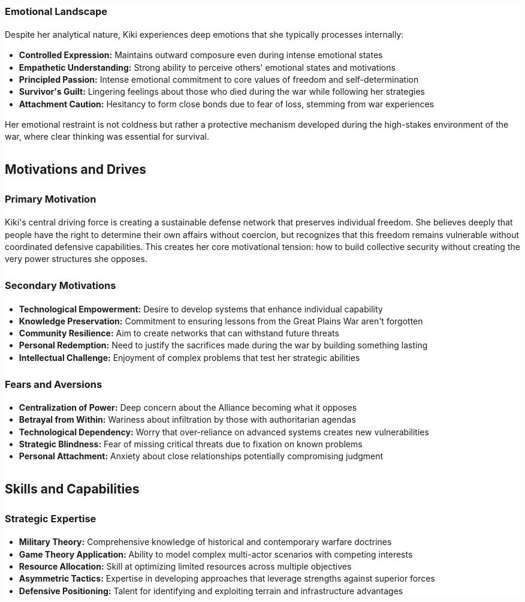 ### Emotional Landscape

Despite her analytical nature, Kiki experiences deep emotions that she typically processes internally:

- **Controlled Expression:** Maintains outward composure even during intense emotional states
- **Empathetic Understanding:** Strong ability to perceive others' emotional states and motivations
- **Principled Passion:** Intense emotional commitment to core values of freedom and self-determination
- **Survivor's Guilt:** Lingering feelings about those who died during the war while following her strategies
- **Attachment Caution:** Hesitancy to form close bonds due to fear of loss, stemming from war experiences

Her emotional restraint is not coldness but rather a protective mechanism developed during the high-stakes environment of the war, where clear thinking was essential for survival.

## Motivations and Drives

### Primary Motivation

Kiki's central driving force is creating a sustainable defense network that preserves individual freedom. She believes deeply that people have the right to determine their own affairs without coercion, but recognizes that this freedom remains vulnerable without coordinated defensive capabilities. This creates her core motivational tension: how to build collective security without creating the very power structures she opposes.

### Secondary Motivations

- **Technological Empowerment:** Desire to develop systems that enhance individual capability
- **Knowledge Preservation:** Commitment to ensuring lessons from the Great Plains War aren't forgotten
- **Community Resilience:** Aim to create networks that can withstand future threats
- **Personal Redemption:** Need to justify the sacrifices made during the war by building something lasting
- **Intellectual Challenge:** Enjoyment of complex problems that test her strategic abilities

### Fears and Aversions

- **Centralization of Power:** Deep concern about the Alliance becoming what it opposes
- **Betrayal from Within:** Wariness about infiltration by those with authoritarian agendas
- **Technological Dependency:** Worry that over-reliance on advanced systems creates new vulnerabilities
- **Strategic Blindness:** Fear of missing critical threats due to fixation on known problems
- **Personal Attachment:** Anxiety about close relationships potentially compromising judgment

## Skills and Capabilities

### Strategic Expertise

- **Military Theory:** Comprehensive knowledge of historical and contemporary warfare doctrines
- **Game Theory Application:** Ability to model complex multi-actor scenarios with competing interests
- **Resource Allocation:** Skill at optimizing limited resources across multiple objectives
- **Asymmetric Tactics:** Expertise in developing approaches that leverage strengths against superior forces
- **Defensive Positioning:** Talent for identifying and exploiting terrain and infrastructure advantages
